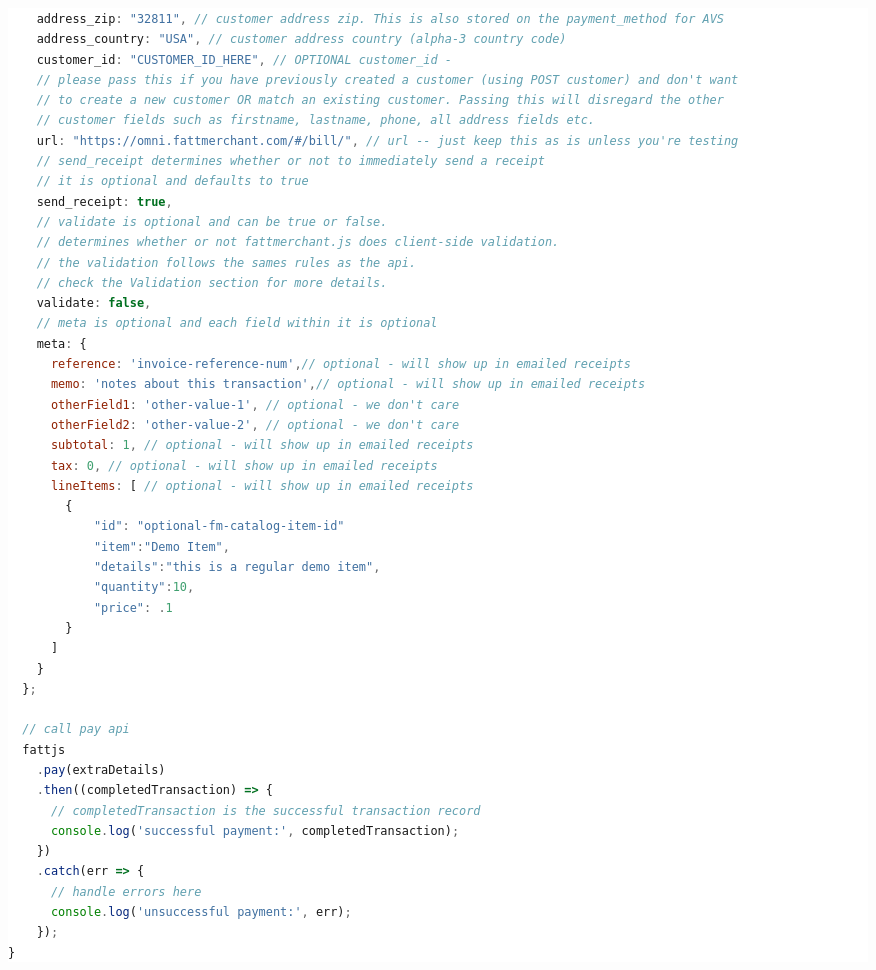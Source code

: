```javascript 
    address_zip: "32811", // customer address zip. This is also stored on the payment_method for AVS
    address_country: "USA", // customer address country (alpha-3 country code)
    customer_id: "CUSTOMER_ID_HERE", // OPTIONAL customer_id - 
    // please pass this if you have previously created a customer (using POST customer) and don't want
    // to create a new customer OR match an existing customer. Passing this will disregard the other 
    // customer fields such as firstname, lastname, phone, all address fields etc. 
    url: "https://omni.fattmerchant.com/#/bill/", // url -- just keep this as is unless you're testing
    // send_receipt determines whether or not to immediately send a receipt
    // it is optional and defaults to true
    send_receipt: true,
    // validate is optional and can be true or false. 
    // determines whether or not fattmerchant.js does client-side validation.
    // the validation follows the sames rules as the api.
    // check the Validation section for more details.
    validate: false,
    // meta is optional and each field within it is optional
    meta: {
      reference: 'invoice-reference-num',// optional - will show up in emailed receipts
      memo: 'notes about this transaction',// optional - will show up in emailed receipts
      otherField1: 'other-value-1', // optional - we don't care
      otherField2: 'other-value-2', // optional - we don't care
      subtotal: 1, // optional - will show up in emailed receipts
      tax: 0, // optional - will show up in emailed receipts
      lineItems: [ // optional - will show up in emailed receipts
        {
            "id": "optional-fm-catalog-item-id"
            "item":"Demo Item",
            "details":"this is a regular demo item",
            "quantity":10,
            "price": .1
        }
      ]
    }
  };

  // call pay api
  fattjs
    .pay(extraDetails)
    .then((completedTransaction) => {
      // completedTransaction is the successful transaction record
      console.log('successful payment:', completedTransaction);
    })
    .catch(err => {
      // handle errors here
      console.log('unsuccessful payment:', err);
    });
}
```
